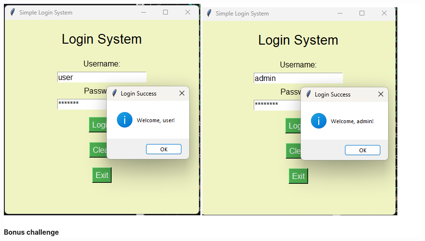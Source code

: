 ![alt text](./screenshots/{F05ADEB4-211F-40EC-897F-D7EDEEEB0B35}.png)
![alt text](./screenshots/{F89EEE91-23BA-4767-910F-3596B3A947CF}.png)

#### Bonus challenge
